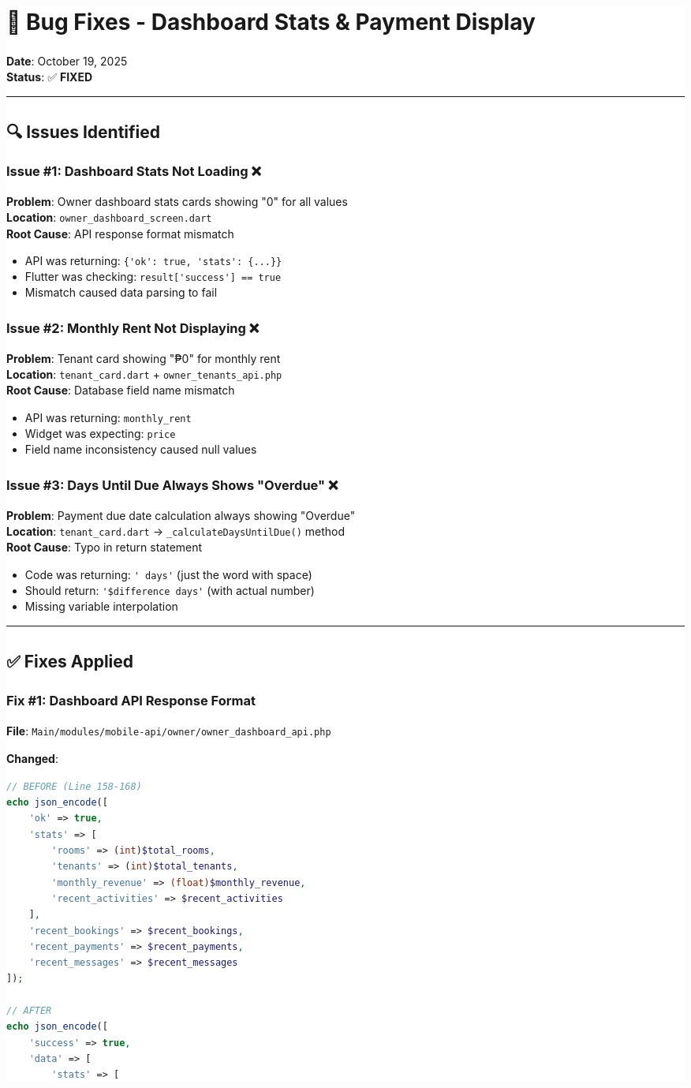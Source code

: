 # 🐛 Bug Fixes - Dashboard Stats & Payment Display

**Date**: October 19, 2025  
**Status**: ✅ **FIXED**

---

## 🔍 Issues Identified

### Issue #1: Dashboard Stats Not Loading ❌
**Problem**: Owner dashboard stats cards showing "0" for all values  
**Location**: `owner_dashboard_screen.dart`  
**Root Cause**: API response format mismatch
- API was returning: `{'ok': true, 'stats': {...}}`
- Flutter was checking: `result['success'] == true`
- Mismatch caused data parsing to fail

### Issue #2: Monthly Rent Not Displaying ❌
**Problem**: Tenant card showing "₱0" for monthly rent  
**Location**: `tenant_card.dart` + `owner_tenants_api.php`  
**Root Cause**: Database field name mismatch
- API was returning: `monthly_rent`
- Widget was expecting: `price`
- Field name inconsistency caused null values

### Issue #3: Days Until Due Always Shows "Overdue" ❌
**Problem**: Payment due date calculation always showing "Overdue"  
**Location**: `tenant_card.dart` → `_calculateDaysUntilDue()` method  
**Root Cause**: Typo in return statement
- Code was returning: `' days'` (just the word with space)
- Should return: `'$difference days'` (with actual number)
- Missing variable interpolation

---

## ✅ Fixes Applied

### Fix #1: Dashboard API Response Format
**File**: `Main/modules/mobile-api/owner/owner_dashboard_api.php`

**Changed**:
```php
// BEFORE (Line 158-168)
echo json_encode([
    'ok' => true,
    'stats' => [
        'rooms' => (int)$total_rooms,
        'tenants' => (int)$total_tenants,
        'monthly_revenue' => (float)$monthly_revenue,
        'recent_activities' => $recent_activities
    ],
    'recent_bookings' => $recent_bookings,
    'recent_payments' => $recent_payments,
    'recent_messages' => $recent_messages
]);

// AFTER
echo json_encode([
    'success' => true,
    'data' => [
        'stats' => [
```